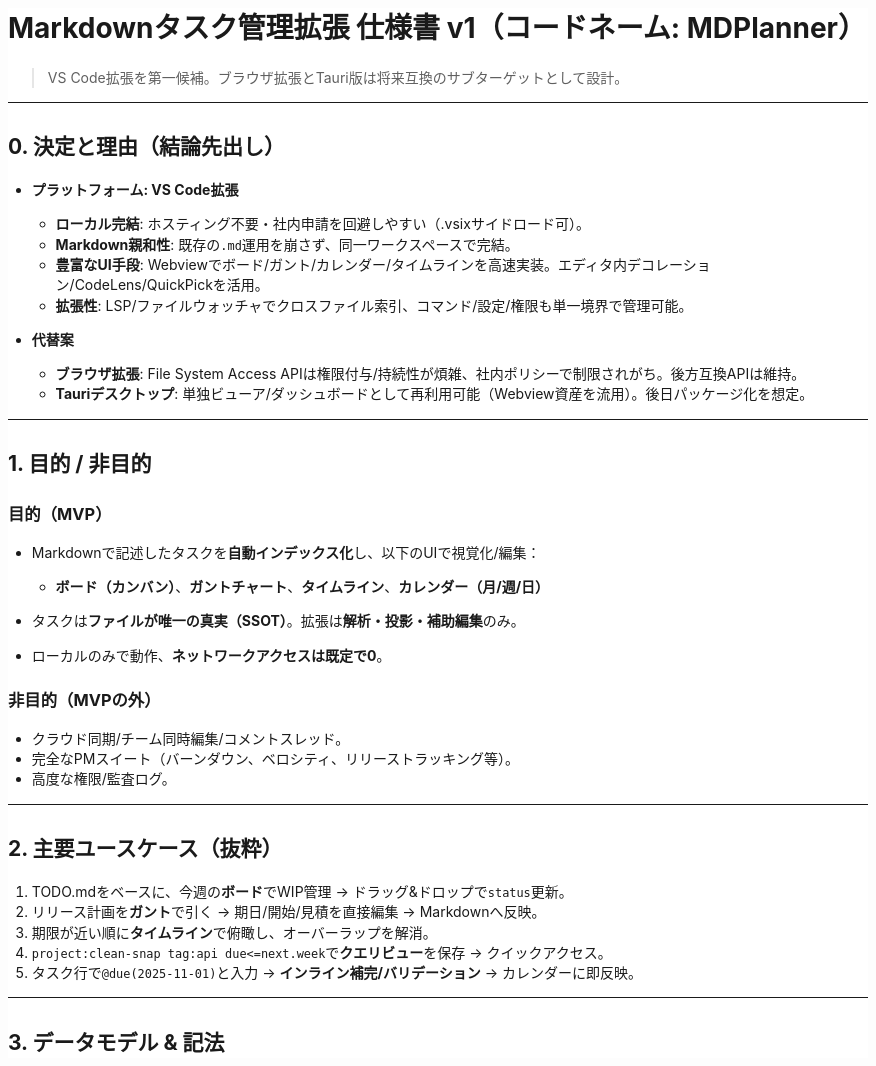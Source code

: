 # Markdownタスク管理拡張 仕様書 v1（コードネーム: **MDPlanner**）

> VS Code拡張を第一候補。ブラウザ拡張とTauri版は将来互換のサブターゲットとして設計。

---

## 0. 決定と理由（結論先出し）

* **プラットフォーム: VS Code拡張**

  * **ローカル完結**: ホスティング不要・社内申請を回避しやすい（.vsixサイドロード可）。
  * **Markdown親和性**: 既存の`.md`運用を崩さず、同一ワークスペースで完結。
  * **豊富なUI手段**: Webviewでボード/ガント/カレンダー/タイムラインを高速実装。エディタ内デコレーション/CodeLens/QuickPickを活用。
  * **拡張性**: LSP/ファイルウォッチャでクロスファイル索引、コマンド/設定/権限も単一境界で管理可能。
* **代替案**

  * **ブラウザ拡張**: File System Access APIは権限付与/持続性が煩雑、社内ポリシーで制限されがち。後方互換APIは維持。
  * **Tauriデスクトップ**: 単独ビューア/ダッシュボードとして再利用可能（Webview資産を流用）。後日パッケージ化を想定。

---

## 1. 目的 / 非目的

### 目的（MVP）

* Markdownで記述したタスクを**自動インデックス化**し、以下のUIで視覚化/編集：

  * **ボード（カンバン）**、**ガントチャート**、**タイムライン**、**カレンダー（月/週/日）**
* タスクは**ファイルが唯一の真実（SSOT）**。拡張は**解析・投影・補助編集**のみ。
* ローカルのみで動作、**ネットワークアクセスは既定で0**。

### 非目的（MVPの外）

* クラウド同期/チーム同時編集/コメントスレッド。
* 完全なPMスイート（バーンダウン、ベロシティ、リリーストラッキング等）。
* 高度な権限/監査ログ。

---

## 2. 主要ユースケース（抜粋）

1. TODO.mdをベースに、今週の**ボード**でWIP管理 → ドラッグ&ドロップで`status`更新。
2. リリース計画を**ガント**で引く → 期日/開始/見積を直接編集 → Markdownへ反映。
3. 期限が近い順に**タイムライン**で俯瞰し、オーバーラップを解消。
4. `project:clean-snap tag:api due<=next.week`で**クエリビュー**を保存 → クイックアクセス。
5. タスク行で`@due(2025-11-01)`と入力 → **インライン補完/バリデーション** → カレンダーに即反映。

---

## 3. データモデル & 記法
